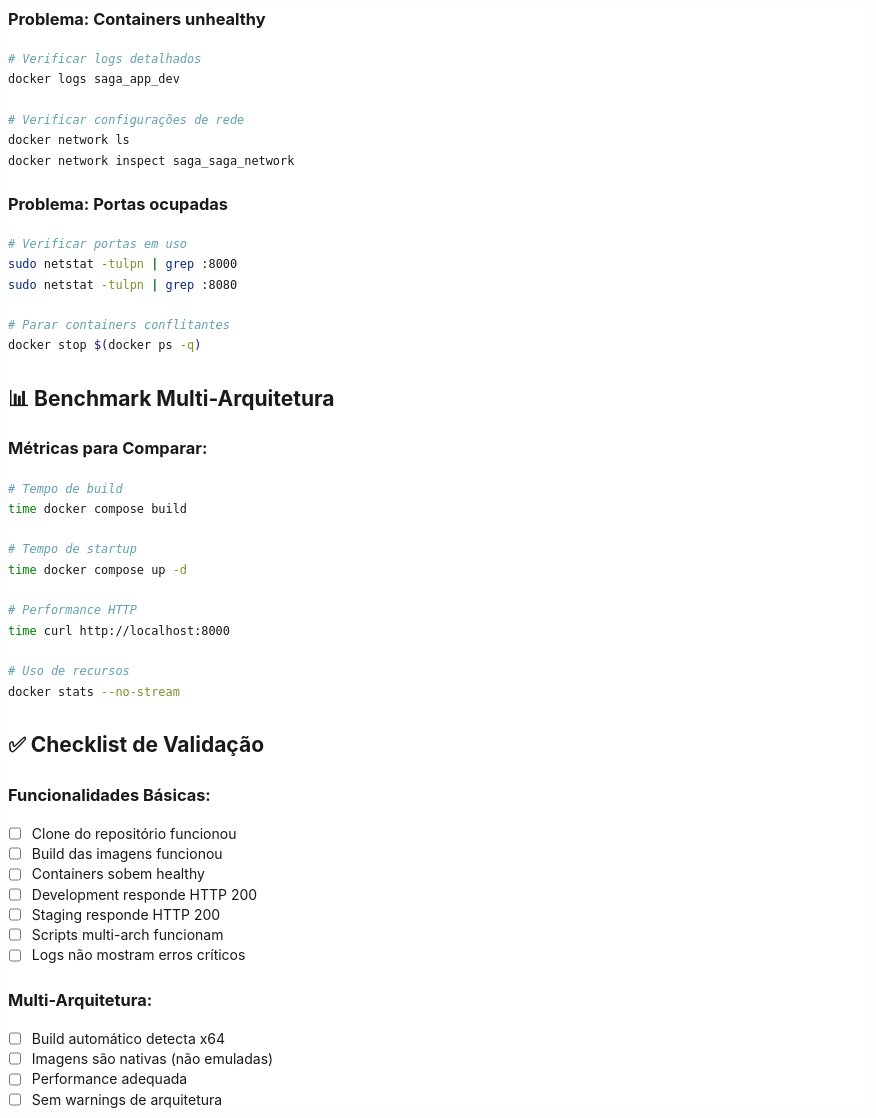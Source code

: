 ### Problema: Containers unhealthy  
```bash
# Verificar logs detalhados
docker logs saga_app_dev

# Verificar configurações de rede
docker network ls
docker network inspect saga_saga_network
```

### Problema: Portas ocupadas
```bash
# Verificar portas em uso
sudo netstat -tulpn | grep :8000
sudo netstat -tulpn | grep :8080

# Parar containers conflitantes
docker stop $(docker ps -q)
```

## 📊 **Benchmark Multi-Arquitetura**

### Métricas para Comparar:
```bash
# Tempo de build
time docker compose build

# Tempo de startup
time docker compose up -d

# Performance HTTP
time curl http://localhost:8000

# Uso de recursos
docker stats --no-stream
```

## ✅ **Checklist de Validação**

### Funcionalidades Básicas:
- [ ] Clone do repositório funcionou
- [ ] Build das imagens funcionou
- [ ] Containers sobem healthy
- [ ] Development responde HTTP 200
- [ ] Staging responde HTTP 200
- [ ] Scripts multi-arch funcionam
- [ ] Logs não mostram erros críticos

### Multi-Arquitetura:
- [ ] Build automático detecta x64
- [ ] Imagens são nativas (não emuladas)
- [ ] Performance adequada
- [ ] Sem warnings de arquitetura
